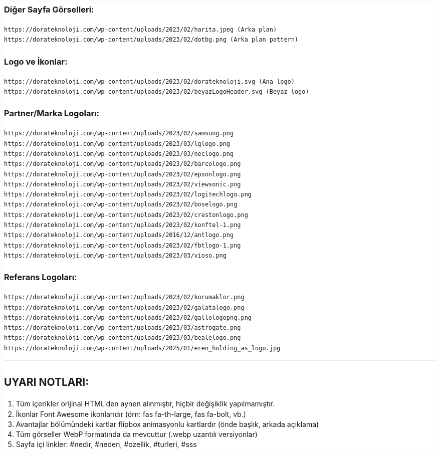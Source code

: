### Diğer Sayfa Görselleri:
```
https://dorateknoloji.com/wp-content/uploads/2023/02/harita.jpeg (Arka plan)
https://dorateknoloji.com/wp-content/uploads/2023/02/dotbg.png (Arka plan pattern)
```

### Logo ve İkonlar:
```
https://dorateknoloji.com/wp-content/uploads/2023/02/dorateknoloji.svg (Ana logo)
https://dorateknoloji.com/wp-content/uploads/2023/02/beyazLogoHeader.svg (Beyaz logo)
```

### Partner/Marka Logoları:
```
https://dorateknoloji.com/wp-content/uploads/2023/02/samsung.png
https://dorateknoloji.com/wp-content/uploads/2023/03/lglogo.png
https://dorateknoloji.com/wp-content/uploads/2023/03/neclogo.png
https://dorateknoloji.com/wp-content/uploads/2023/02/barcologo.png
https://dorateknoloji.com/wp-content/uploads/2023/02/epsonlogo.png
https://dorateknoloji.com/wp-content/uploads/2023/02/viewsonic.png
https://dorateknoloji.com/wp-content/uploads/2023/02/logitechlogo.png
https://dorateknoloji.com/wp-content/uploads/2023/02/boselogo.png
https://dorateknoloji.com/wp-content/uploads/2023/02/crestonlogo.png
https://dorateknoloji.com/wp-content/uploads/2023/02/konftel-1.png
https://dorateknoloji.com/wp-content/uploads/2016/12/antlogo.png
https://dorateknoloji.com/wp-content/uploads/2023/02/fbtlogo-1.png
https://dorateknoloji.com/wp-content/uploads/2023/03/vioso.png
```

### Referans Logoları:
```
https://dorateknoloji.com/wp-content/uploads/2023/02/korumaklor.png
https://dorateknoloji.com/wp-content/uploads/2023/02/galatalogo.png
https://dorateknoloji.com/wp-content/uploads/2023/02/gallologopng.png
https://dorateknoloji.com/wp-content/uploads/2023/03/astrogate.png
https://dorateknoloji.com/wp-content/uploads/2023/03/bealelogo.png
https://dorateknoloji.com/wp-content/uploads/2025/01/eren_holding_as_logo.jpg
```

---

## UYARI NOTLARI:

1. Tüm içerikler orijinal HTML'den aynen alınmıştır, hiçbir değişiklik yapılmamıştır.
2. İkonlar Font Awesome ikonlarıdır (örn: fas fa-th-large, fas fa-bolt, vb.)
3. Avantajlar bölümündeki kartlar flipbox animasyonlu kartlardır (önde başlık, arkada açıklama)
4. Tüm görseller WebP formatında da mevcuttur (.webp uzantılı versiyonlar)
5. Sayfa içi linkler: #nedir, #neden, #ozellik, #turleri, #sss

